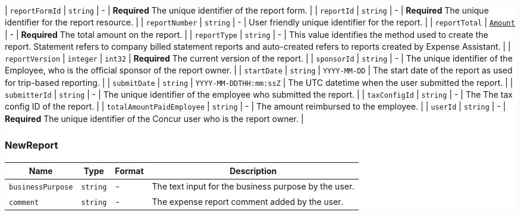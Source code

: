 | `reportFormId`                        | `string`                            | -                                                                   | **Required** The unique identifier of the report form.                                                                                                                                                                                        |
| `reportId`                            | `string`                            | -                                                                   | **Required** The unique identifier for the report resource.                                                                                                                                                                                   |
| `reportNumber`                        | `string`                            | -                                                                   | User friendly unique identifier for the report.                                                                                                                                                                                               |
| `reportTotal`                         | [`Amount`](#amount-schema)          | -                                                                   | **Required** The total amount on the report.                                                                                                                                                                                                  |
| `reportType`                          | `string`                            | -                                                                   | This value identifies the method used to create the report. Statement refers to company billed statement reports and auto-created refers to reports created by Expense Assistant.                                                             |
| `reportVersion`                       | `integer`                           | `int32`                                                             | **Required** The current version of the report.                                                                                                                                                                                               |
| `sponsorId`                           | `string`                            | -                                                                   | The unique identifier of the Employee, who is the official sponsor of the report owner.                                                                                                                                                       |
| `startDate`                           | `string`                            | `YYYY-MM-DD`                                                        | The start date of the report as used for trip-based reporting.                                                                                                                                                                                |
| `submitDate`                          | `string`                            | `YYYY-MM-DDTHH:mm:ssZ`                                              | The UTC datetime when the user submitted the report.                                                                                                                                                                                          |
| `submitterId`                         | `string`                            | -                                                                   | The unique identifier of the employee who submitted the report.                                                                                                                                                                               |
| `taxConfigId`                         | `string`                            | -                                                                   | The The tax config ID of the report.                                                                                                                                                                                                          |
| `totalAmountPaidEmployee`             | `string`                            | -                                                                   | The amount reimbursed to the employee.                                                                                                                                                                                                        |
| `userId`                              | `string`                            | -                                                                   | **Required** The unique identifier of the Concur user who is the report owner.                                                                                                                                                                |

### <a name="create-report-schema"></a>NewReport

| Name                     | Type                                | Format       | Description                                                                                               |
|--------------------------|-------------------------------------|--------------|-----------------------------------------------------------------------------------------------------------|
| `businessPurpose`        | `string`                            | -            | The text input for the business purpose by the user.                                                      |
| `comment`                | `string`                            | -            | The expense report comment added by the user.                                                             |